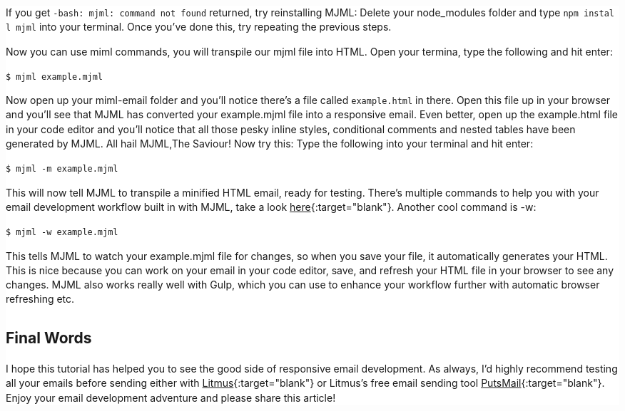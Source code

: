 If you get `-bash: mjml: command not found` returned, try reinstalling MJML: Delete your node_modules folder and type `npm install mjml` into your terminal. Once you’ve done this, try repeating the previous steps.

Now you can use miml commands, you will transpile our mjml file into HTML. Open your termina, type the following and hit enter:

```terminal
$ mjml example.mjml
```

Now open up your miml-email folder and you’ll notice there’s a file called `example.html` in there. Open this file up in your browser and you’ll see that MJML has converted your example.mjml file into a responsive email. Even better, open up the example.html file in your code editor and you’ll notice that all those pesky inline styles, conditional comments and nested tables have been generated by MJML. All hail MJML,The Saviour! Now try this: Type the following into your terminal and hit enter:

```terminal
$ mjml -m example.mjml
```

This will now tell MJML to transpile a minified HTML email, ready for testing. There’s multiple commands to help you with your email development workflow built in with MJML, take a look [here](https://mjml.io/documentation/#mjml-guides){:target="blank"}. Another cool command is -w:

```terminal
$ mjml -w example.mjml
```

This tells MJML to watch your example.mjml file for changes, so when you save your file, it automatically generates your HTML. This is nice because you can work on your email in your code editor, save, and refresh your HTML file in your browser to see any changes. MJML also works really well with Gulp, which you can use to enhance your workflow further with automatic browser refreshing etc.

## Final Words

I hope this tutorial has helped you to see the good side of responsive email development. As always, I’d highly recommend testing all your emails before sending either with [Litmus](https://litmus.com/){:target="blank"} or Litmus’s free email sending tool [PutsMail](https://putsmail.com/){:target="blank"}. Enjoy your email development adventure and please share this article!
